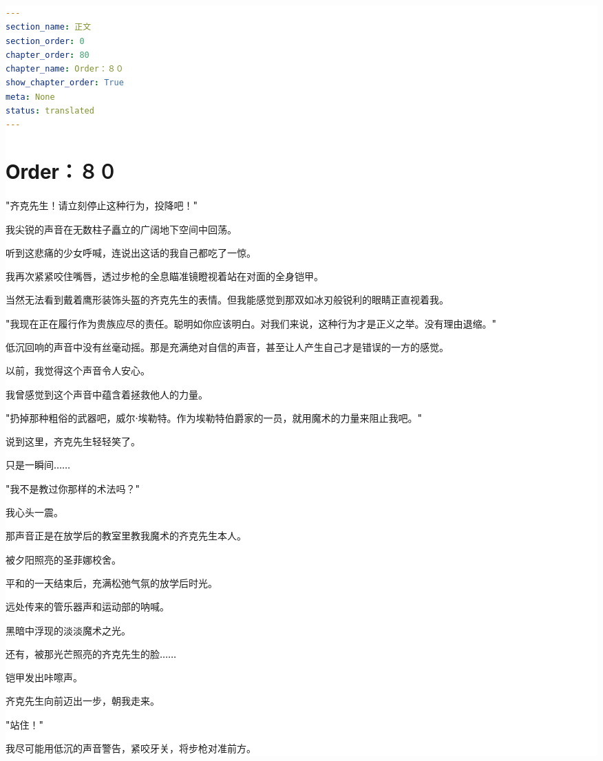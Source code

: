 ```yaml
---
section_name: 正文
section_order: 0
chapter_order: 80
chapter_name: Order：８０
show_chapter_order: True
meta: None
status: translated
---
```


# Order：８０

"齐克先生！请立刻停止这种行为，投降吧！"

我尖锐的声音在无数柱子矗立的广阔地下空间中回荡。

听到这悲痛的少女呼喊，连说出这话的我自己都吃了一惊。

我再次紧紧咬住嘴唇，透过步枪的全息瞄准镜瞪视着站在对面的全身铠甲。

当然无法看到戴着鹰形装饰头盔的齐克先生的表情。但我能感觉到那双如冰刃般锐利的眼睛正直视着我。

"我现在正在履行作为贵族应尽的责任。聪明如你应该明白。对我们来说，这种行为才是正义之举。没有理由退缩。"

低沉回响的声音中没有丝毫动摇。那是充满绝对自信的声音，甚至让人产生自己才是错误的一方的感觉。

以前，我觉得这个声音令人安心。

我曾感觉到这个声音中蕴含着拯救他人的力量。

"扔掉那种粗俗的武器吧，威尔·埃勒特。作为埃勒特伯爵家的一员，就用魔术的力量来阻止我吧。"

说到这里，齐克先生轻轻笑了。

只是一瞬间……

"我不是教过你那样的术法吗？"

我心头一震。

那声音正是在放学后的教室里教我魔术的齐克先生本人。

被夕阳照亮的圣菲娜校舍。

平和的一天结束后，充满松弛气氛的放学后时光。

远处传来的管乐器声和运动部的呐喊。

黑暗中浮现的淡淡魔术之光。

还有，被那光芒照亮的齐克先生的脸……

铠甲发出咔嚓声。

齐克先生向前迈出一步，朝我走来。

"站住！"

我尽可能用低沉的声音警告，紧咬牙关，将步枪对准前方。
